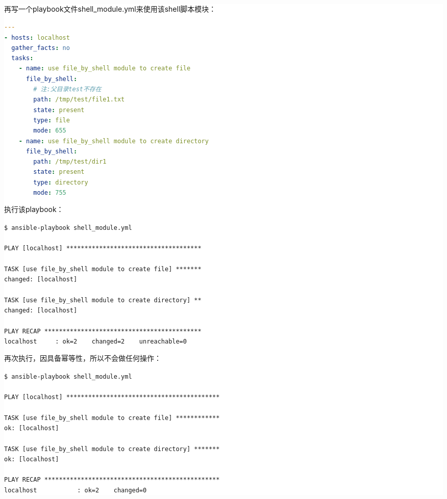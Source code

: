 再写一个playbook文件shell_module.yml来使用该shell脚本模块：

```yaml
---
- hosts: localhost
  gather_facts: no
  tasks: 
    - name: use file_by_shell module to create file
      file_by_shell: 
        # 注:父目录test不存在
        path: /tmp/test/file1.txt
        state: present
        type: file
        mode: 655
    - name: use file_by_shell module to create directory
      file_by_shell: 
        path: /tmp/test/dir1
        state: present
        type: directory
        mode: 755
```

执行该playbook：

```shell
$ ansible-playbook shell_module.yml

PLAY [localhost] *************************************

TASK [use file_by_shell module to create file] *******
changed: [localhost]

TASK [use file_by_shell module to create directory] **
changed: [localhost]

PLAY RECAP *******************************************
localhost     : ok=2    changed=2    unreachable=0
```

再次执行，因具备幂等性，所以不会做任何操作：

```shell
$ ansible-playbook shell_module.yml

PLAY [localhost] ******************************************

TASK [use file_by_shell module to create file] ************
ok: [localhost]

TASK [use file_by_shell module to create directory] *******
ok: [localhost]

PLAY RECAP ************************************************
localhost           : ok=2    changed=0
```

